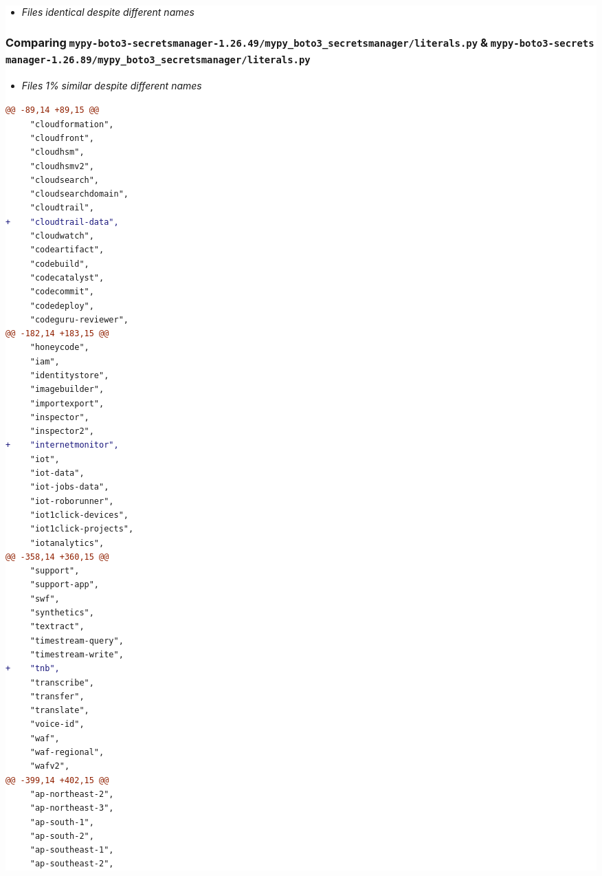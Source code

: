  * *Files identical despite different names*

### Comparing `mypy-boto3-secretsmanager-1.26.49/mypy_boto3_secretsmanager/literals.py` & `mypy-boto3-secretsmanager-1.26.89/mypy_boto3_secretsmanager/literals.py`

 * *Files 1% similar despite different names*

```diff
@@ -89,14 +89,15 @@
     "cloudformation",
     "cloudfront",
     "cloudhsm",
     "cloudhsmv2",
     "cloudsearch",
     "cloudsearchdomain",
     "cloudtrail",
+    "cloudtrail-data",
     "cloudwatch",
     "codeartifact",
     "codebuild",
     "codecatalyst",
     "codecommit",
     "codedeploy",
     "codeguru-reviewer",
@@ -182,14 +183,15 @@
     "honeycode",
     "iam",
     "identitystore",
     "imagebuilder",
     "importexport",
     "inspector",
     "inspector2",
+    "internetmonitor",
     "iot",
     "iot-data",
     "iot-jobs-data",
     "iot-roborunner",
     "iot1click-devices",
     "iot1click-projects",
     "iotanalytics",
@@ -358,14 +360,15 @@
     "support",
     "support-app",
     "swf",
     "synthetics",
     "textract",
     "timestream-query",
     "timestream-write",
+    "tnb",
     "transcribe",
     "transfer",
     "translate",
     "voice-id",
     "waf",
     "waf-regional",
     "wafv2",
@@ -399,14 +402,15 @@
     "ap-northeast-2",
     "ap-northeast-3",
     "ap-south-1",
     "ap-south-2",
     "ap-southeast-1",
     "ap-southeast-2",
```